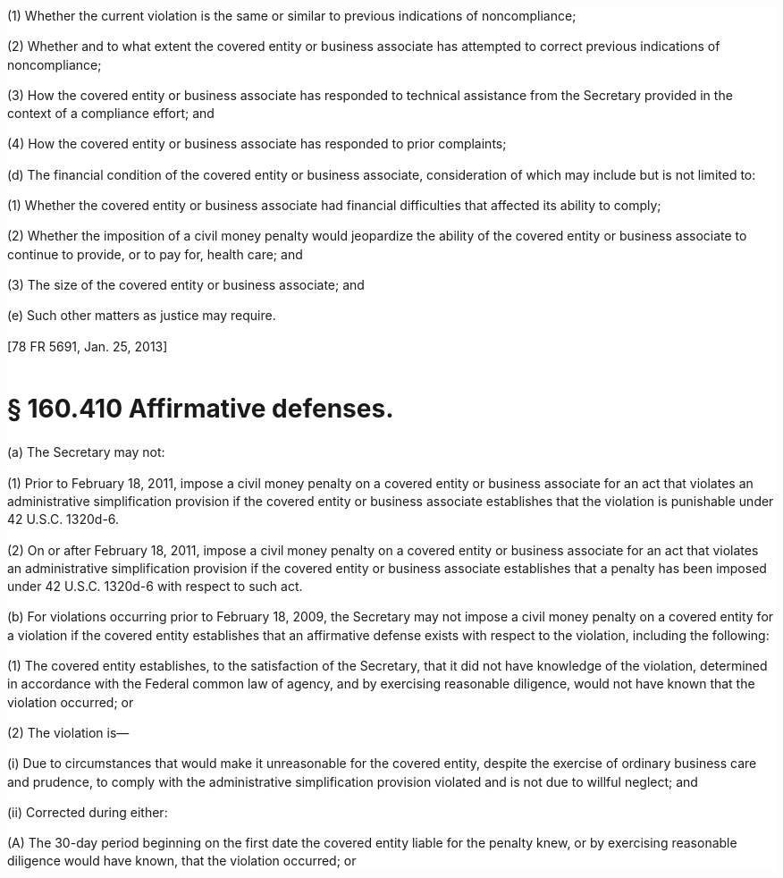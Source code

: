 (1) Whether the current violation is the same or similar to previous indications of noncompliance;

(2) Whether and to what extent the covered entity or business associate has attempted to correct previous indications of noncompliance;

(3) How the covered entity or business associate has responded to technical assistance from the Secretary provided in the context of a compliance effort; and

(4) How the covered entity or business associate has responded to prior complaints;

(d) The financial condition of the covered entity or business associate, consideration of which may include but is not limited to:

(1) Whether the covered entity or business associate had financial difficulties that affected its ability to comply;

(2) Whether the imposition of a civil money penalty would jeopardize the ability of the covered entity or business associate to continue to provide, or to pay for, health care; and

(3) The size of the covered entity or business associate; and

(e) Such other matters as justice may require.

[78 FR 5691, Jan. 25, 2013]

# <span id="page-24-1"></span>**§ 160.410 Affirmative defenses.**

(a) The Secretary may not:

(1) Prior to February 18, 2011, impose a civil money penalty on a covered entity or business associate for an act that violates an administrative simplification provision if the covered entity or business associate establishes that the violation is punishable under 42 U.S.C. 1320d-6.

(2) On or after February 18, 2011, impose a civil money penalty on a covered entity or business associate for an act that violates an administrative simplification provision if the covered entity or business associate establishes that a penalty has been imposed under 42 U.S.C. 1320d-6 with respect to such act.

(b) For violations occurring prior to February 18, 2009, the Secretary may not impose a civil money penalty on a covered entity for a violation if the covered entity establishes that an affirmative defense exists with respect to the violation, including the following:

(1) The covered entity establishes, to the satisfaction of the Secretary, that it did not have knowledge of the violation, determined in accordance with the Federal common law of agency, and by exercising reasonable diligence, would not have known that the violation occurred; or

(2) The violation is—

(i) Due to circumstances that would make it unreasonable for the covered entity, despite the exercise of ordinary business care and prudence, to comply with the administrative simplification provision violated and is not due to willful neglect; and

(ii) Corrected during either:

(A) The 30-day period beginning on the first date the covered entity liable for the penalty knew, or by exercising reasonable diligence would have known, that the violation occurred; or
